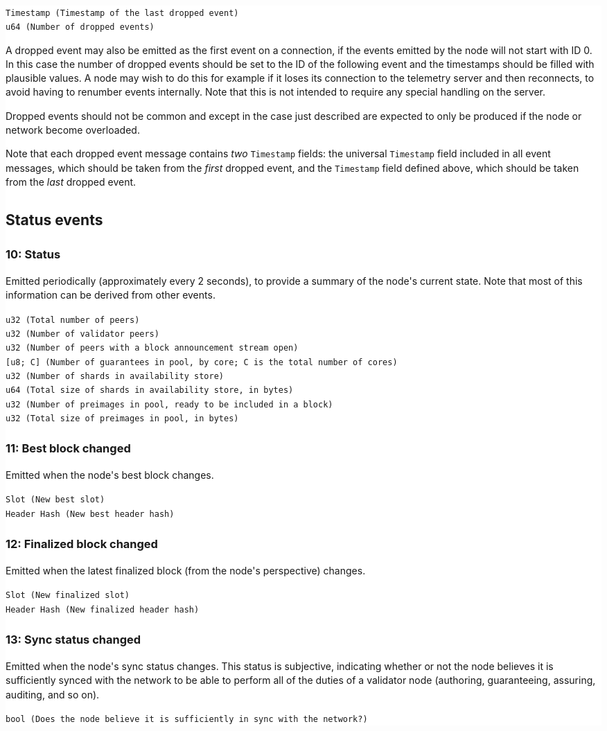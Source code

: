     Timestamp (Timestamp of the last dropped event)
    u64 (Number of dropped events)

A dropped event may also be emitted as the first event on a connection, if the events emitted by
the node will not start with ID 0. In this case the number of dropped events should be set to the
ID of the following event and the timestamps should be filled with plausible values. A node may
wish to do this for example if it loses its connection to the telemetry server and then reconnects,
to avoid having to renumber events internally. Note that this is not intended to require any
special handling on the server.

Dropped events should not be common and except in the case just described are expected to only be
produced if the node or network become overloaded.

Note that each dropped event message contains _two_ `Timestamp` fields: the universal `Timestamp`
field included in all event messages, which should be taken from the _first_ dropped event, and the
`Timestamp` field defined above, which should be taken from the _last_ dropped event.

## Status events

### 10: Status

Emitted periodically (approximately every 2 seconds), to provide a summary of the node's current
state. Note that most of this information can be derived from other events.

    u32 (Total number of peers)
    u32 (Number of validator peers)
    u32 (Number of peers with a block announcement stream open)
    [u8; C] (Number of guarantees in pool, by core; C is the total number of cores)
    u32 (Number of shards in availability store)
    u64 (Total size of shards in availability store, in bytes)
    u32 (Number of preimages in pool, ready to be included in a block)
    u32 (Total size of preimages in pool, in bytes)

### 11: Best block changed

Emitted when the node's best block changes.

    Slot (New best slot)
    Header Hash (New best header hash)

### 12: Finalized block changed

Emitted when the latest finalized block (from the node's perspective) changes.

    Slot (New finalized slot)
    Header Hash (New finalized header hash)

### 13: Sync status changed

Emitted when the node's sync status changes. This status is subjective, indicating whether or not
the node believes it is sufficiently synced with the network to be able to perform all of the
duties of a validator node (authoring, guaranteeing, assuring, auditing, and so on).

    bool (Does the node believe it is sufficiently in sync with the network?)
